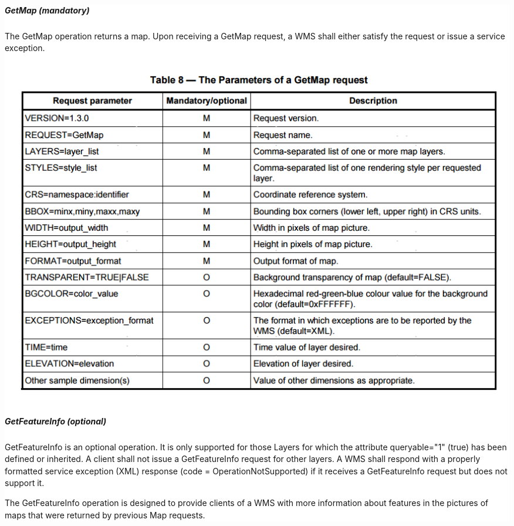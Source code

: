 ##### GetMap (mandatory) 
The GetMap operation returns a map. Upon receiving a GetMap request, a WMS shall either satisfy the request
or issue a service exception. 

![avatar](wms_GetMap.png)

##### GetFeatureInfo (optional) 
GetFeatureInfo is an optional operation. It is only supported for those Layers for which the attribute queryable="1"
(true) has been defined or inherited. A client shall not issue a GetFeatureInfo request for other layers. A WMS
shall respond with a properly formatted service exception (XML) response (code = OperationNotSupported) if it
receives a GetFeatureInfo request but does not support it. 

The GetFeatureInfo operation is designed to provide clients of a WMS with more information about features in the
pictures of maps that were returned by previous Map requests. 
